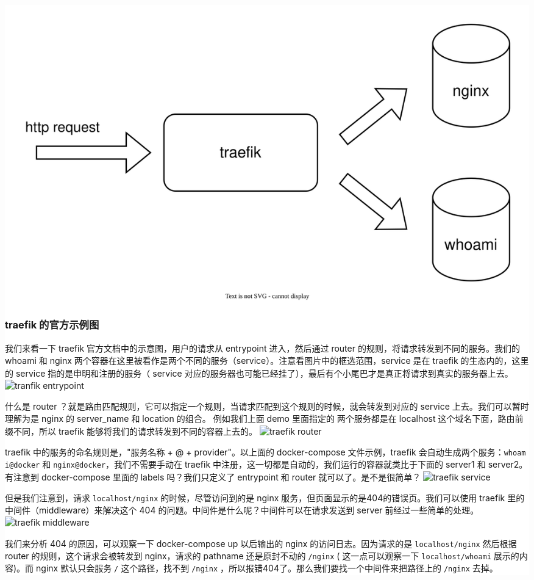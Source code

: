 ![infrastructure](/img/use-traefik-demo-map-1.svg)

### traefik 的官方示例图

我们来看一下 traefik 官方文档中的示意图，用户的请求从 entrypoint 进入，然后通过 router 的规则，将请求转发到不同的服务。我们的 whoami 和 nginx 两个容器在这里被看作是两个不同的服务（service）。注意看图片中的框选范围，service 是在 traefik 的生态内的，这里的 service 指的是申明和注册的服务（ service 对应的服务器也可能已经挂了），最后有个小尾巴才是真正将请求到真实的服务器上去。 
![tranfik entrypoint](https://doc.traefik.io/traefik/assets/img/entrypoints.png)



什么是 router ？就是路由匹配规则，它可以指定一个规则，当请求匹配到这个规则的时候，就会转发到对应的 service 上去。我们可以暂时理解为是 nginx 的 server_name 和 location 的组合。
例如我们上面 demo 里面指定的 两个服务都是在 localhost 这个域名下面，路由前缀不同，所以 traefik 能够将我们的请求转发到不同的容器上去的。
![traefik router](https://doc.traefik.io/traefik/assets/img/routers.png)


traefik 中的服务的命名规则是，"服务名称 + @ + provider"。以上面的 docker-compose 文件示例，traefik 会自动生成两个服务：`whoami@docker` 和 `nginx@docker`，我们不需要手动在 traefik 中注册，这一切都是自动的，我们运行的容器就类比于下面的 server1 和 server2。有注意到 docker-compose 里面的 labels 吗？我们只定义了 entrypoint 和 router 就可以了。是不是很简单？
![traefik service](https://doc.traefik.io/traefik/assets/img/services.png)

但是我们注意到，请求 `localhost/nginx` 的时候，尽管访问到的是 nginx 服务，但页面显示的是404的错误页。我们可以使用 traefik 里的中间件（middleware）来解决这个 404 的问题。中间件是什么呢？中间件可以在请求发送到 server 前经过一些简单的处理。
![traefik middleware](https://doc.traefik.io/traefik/assets/img/middleware/overview.png)

我们来分析 404 的原因，可以观察一下 docker-compose up 以后输出的 nginx 的访问日志。因为请求的是 `localhost/nginx` 然后根据 router 的规则，这个请求会被转发到 nginx，请求的 pathname 还是原封不动的 `/nginx` ( 这一点可以观察一下 `localhost/whoami` 展示的内容)。而 nginx 默认只会服务 `/` 这个路径，找不到  `/nginx` ，所以报错404了。那么我们要找一个中间件来把路径上的 `/nginx` 去掉。
